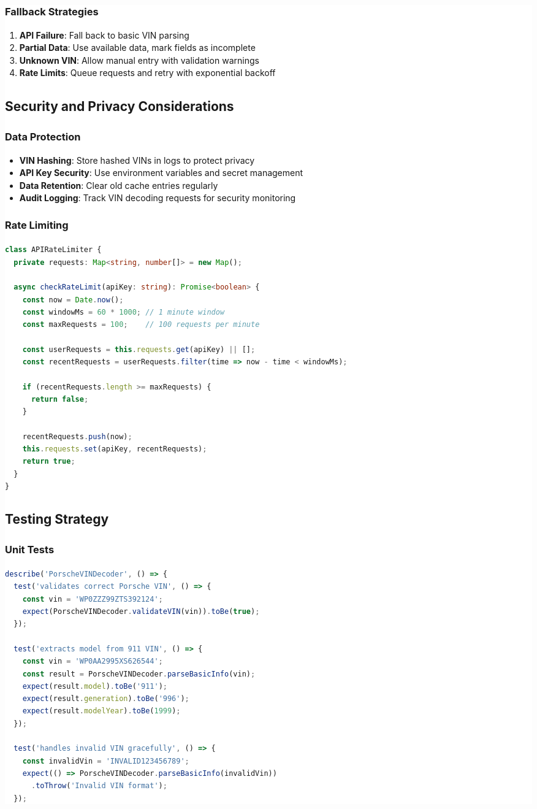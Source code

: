 ### Fallback Strategies
1. **API Failure**: Fall back to basic VIN parsing
2. **Partial Data**: Use available data, mark fields as incomplete
3. **Unknown VIN**: Allow manual entry with validation warnings
4. **Rate Limits**: Queue requests and retry with exponential backoff

## Security and Privacy Considerations

### Data Protection
- **VIN Hashing**: Store hashed VINs in logs to protect privacy
- **API Key Security**: Use environment variables and secret management
- **Data Retention**: Clear old cache entries regularly
- **Audit Logging**: Track VIN decoding requests for security monitoring

### Rate Limiting
```typescript
class APIRateLimiter {
  private requests: Map<string, number[]> = new Map();

  async checkRateLimit(apiKey: string): Promise<boolean> {
    const now = Date.now();
    const windowMs = 60 * 1000; // 1 minute window
    const maxRequests = 100;    // 100 requests per minute

    const userRequests = this.requests.get(apiKey) || [];
    const recentRequests = userRequests.filter(time => now - time < windowMs);

    if (recentRequests.length >= maxRequests) {
      return false;
    }

    recentRequests.push(now);
    this.requests.set(apiKey, recentRequests);
    return true;
  }
}
```

## Testing Strategy

### Unit Tests
```typescript
describe('PorscheVINDecoder', () => {
  test('validates correct Porsche VIN', () => {
    const vin = 'WP0ZZZ99ZTS392124';
    expect(PorscheVINDecoder.validateVIN(vin)).toBe(true);
  });

  test('extracts model from 911 VIN', () => {
    const vin = 'WP0AA2995XS626544';
    const result = PorscheVINDecoder.parseBasicInfo(vin);
    expect(result.model).toBe('911');
    expect(result.generation).toBe('996');
    expect(result.modelYear).toBe(1999);
  });

  test('handles invalid VIN gracefully', () => {
    const invalidVin = 'INVALID123456789';
    expect(() => PorscheVINDecoder.parseBasicInfo(invalidVin))
      .toThrow('Invalid VIN format');
  });
```